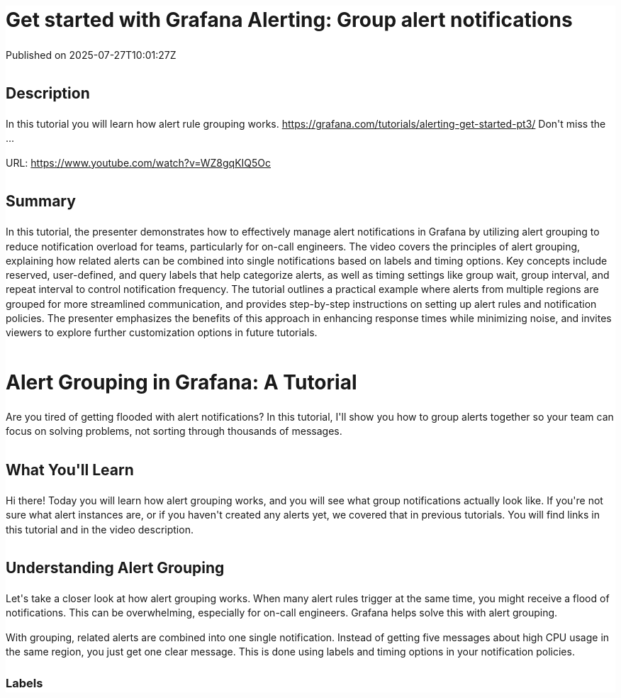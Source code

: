 # Get started with Grafana Alerting: Group alert notifications

Published on 2025-07-27T10:01:27Z

## Description

In this tutorial you will learn how alert rule grouping works. https://grafana.com/tutorials/alerting-get-started-pt3/ Don't miss the ...

URL: https://www.youtube.com/watch?v=WZ8gqKIQ5Oc

## Summary

In this tutorial, the presenter demonstrates how to effectively manage alert notifications in Grafana by utilizing alert grouping to reduce notification overload for teams, particularly for on-call engineers. The video covers the principles of alert grouping, explaining how related alerts can be combined into single notifications based on labels and timing options. Key concepts include reserved, user-defined, and query labels that help categorize alerts, as well as timing settings like group wait, group interval, and repeat interval to control notification frequency. The tutorial outlines a practical example where alerts from multiple regions are grouped for more streamlined communication, and provides step-by-step instructions on setting up alert rules and notification policies. The presenter emphasizes the benefits of this approach in enhancing response times while minimizing noise, and invites viewers to explore further customization options in future tutorials.

# Alert Grouping in Grafana: A Tutorial

Are you tired of getting flooded with alert notifications? In this tutorial, I'll show you how to group alerts together so your team can focus on solving problems, not sorting through thousands of messages.

## What You'll Learn

Hi there! Today you will learn how alert grouping works, and you will see what group notifications actually look like. If you're not sure what alert instances are, or if you haven't created any alerts yet, we covered that in previous tutorials. You will find links in this tutorial and in the video description.

## Understanding Alert Grouping

Let's take a closer look at how alert grouping works. When many alert rules trigger at the same time, you might receive a flood of notifications. This can be overwhelming, especially for on-call engineers. Grafana helps solve this with alert grouping. 

With grouping, related alerts are combined into one single notification. Instead of getting five messages about high CPU usage in the same region, you just get one clear message. This is done using labels and timing options in your notification policies.

### Labels
